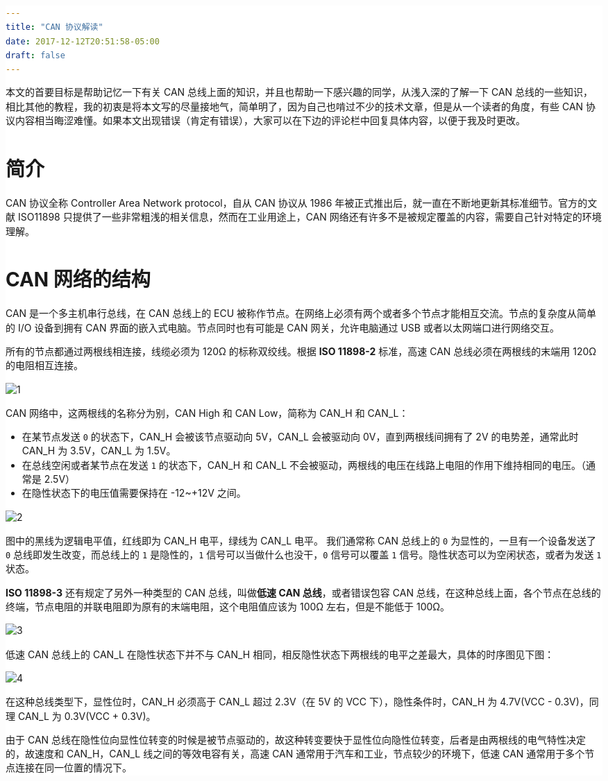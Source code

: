 ```yaml
---
title: "CAN 协议解读"
date: 2017-12-12T20:51:58-05:00 
draft: false
---
```


本文的首要目标是帮助记忆一下有关 CAN 总线上面的知识，并且也帮助一下感兴趣的同学，从浅入深的了解一下 CAN 总线的一些知识，相比其他的教程，我的初衷是将本文写的尽量接地气，简单明了，因为自己也啃过不少的技术文章，但是从一个读者的角度，有些 CAN 协议内容相当晦涩难懂。如果本文出现错误（肯定有错误），大家可以在下边的评论栏中回复具体内容，以便于我及时更改。



# 简介
CAN 协议全称 Controller Area Network protocol，自从 CAN 协议从 1986 年被正式推出后，就一直在不断地更新其标准细节。官方的文献 ISO11898 只提供了一些非常粗浅的相关信息，然而在工业用途上，CAN 网络还有许多不是被规定覆盖的内容，需要自己针对特定的环境理解。

# CAN 网络的结构
CAN 是一个多主机串行总线，在 CAN 总线上的 ECU 被称作节点。在网络上必须有两个或者多个节点才能相互交流。节点的复杂度从简单的 I/O 设备到拥有 CAN 界面的嵌入式电脑。节点同时也有可能是 CAN 网关，允许电脑通过 USB 或者以太网端口进行网络交互。

所有的节点都通过两根线相连接，线缆必须为 120Ω 的标称双绞线。根据 **ISO 11898-2** 标准，高速 CAN 总线必须在两根线的末端用 120Ω 的电阻相互连接。

![1][1]

CAN 网络中，这两根线的名称分为别，CAN High 和 CAN Low，简称为 CAN\_H 和 CAN\_L：

* 在某节点发送 `0` 的状态下，CAN\_H 会被该节点驱动向 5V，CAN\_L 会被驱动向 0V，直到两根线间拥有了 2V 的电势差，通常此时 CAN\_H 为 3.5V，CAN\_L 为 1.5V。
* 在总线空闲或者某节点在发送 `1` 的状态下，CAN\_H 和 CAN\_L 不会被驱动，两根线的电压在线路上电阻的作用下维持相同的电压。（通常是 2.5V）
* 在隐性状态下的电压值需要保持在 -12~+12V 之间。

![2][2]

图中的黑线为逻辑电平值，红线即为 CAN\_H 电平，绿线为 CAN\_L 电平。
我们通常称 CAN 总线上的 `0` 为显性的，一旦有一个设备发送了 `0` 总线即发生改变，而总线上的 `1` 是隐性的，`1` 信号可以当做什么也没干，`0` 信号可以覆盖 `1` 信号。隐性状态可以为空闲状态，或者为发送 `1` 状态。

**ISO 11898-3** 还有规定了另外一种类型的 CAN 总线，叫做**低速 CAN 总线**，或者错误包容 CAN 总线，在这种总线上面，各个节点在总线的终端，节点电阻的并联电阻即为原有的末端电阻，这个电阻值应该为 100Ω 左右，但是不能低于 100Ω。

![3][3]

低速 CAN 总线上的 CAN\_L 在隐性状态下并不与 CAN\_H 相同，相反隐性状态下两根线的电平之差最大，具体的时序图见下图：

![4][4]

在这种总线类型下，显性位时，CAN\_H 必须高于 CAN\_L 超过 2.3V（在 5V 的 VCC 下），隐性条件时，CAN\_H 为 4.7V(VCC - 0.3V)，同理 CAN\_L 为 0.3V(VCC + 0.3V)。

由于 CAN 总线在隐性位向显性位转变的时候是被节点驱动的，故这种转变要快于显性位向隐性位转变，后者是由两根线的电气特性决定的，故速度和 CAN\_H，CAN\_L 线之间的等效电容有关，高速 CAN 通常用于汽车和工业，节点较少的环境下，低速 CAN 通常用于多个节点连接在同一位置的情况下。


[1]: /img/2017-12-12-CAN_Bus/CAN_ISO11898-2_Network.png
[2]: /img/2017-12-12-CAN_Bus/ISO11898-2.png
[3]: /img/2017-12-12-CAN_Bus/CAN_ISO11898-3_Network.png
[4]: /img/2017-12-12-CAN_Bus/ISO11898-3_Waveform.png
[5]: /img/2017-12-12-CAN_Bus/9_pin_d-sub_connector_male_closeup.jpg
[6]: /img/2017-12-12-CAN_Bus/CAN_Node.png
[7]: /img/2017-12-12-CAN_Bus/CAN_data_frame.png
[8]: /img/2017-12-12-CAN_Bus/arbitration_method.png
[9]: /img/2017-12-12-CAN_Bus/CAN_data_frame.png
[10]: /img/2017-12-12-CAN_Bus/CAN_error_frame.png
[11]: /img/2017-12-12-CAN_Bus/CAN_overload_frame.png
[12]: /img/2017-12-12-CAN_Bus/CAN_bit_time.png
[13]: /img/2017-12-12-CAN_Bus/CAN_sync1.png
[14]: /img/2017-12-12-CAN_Bus/CAN_sync2.png